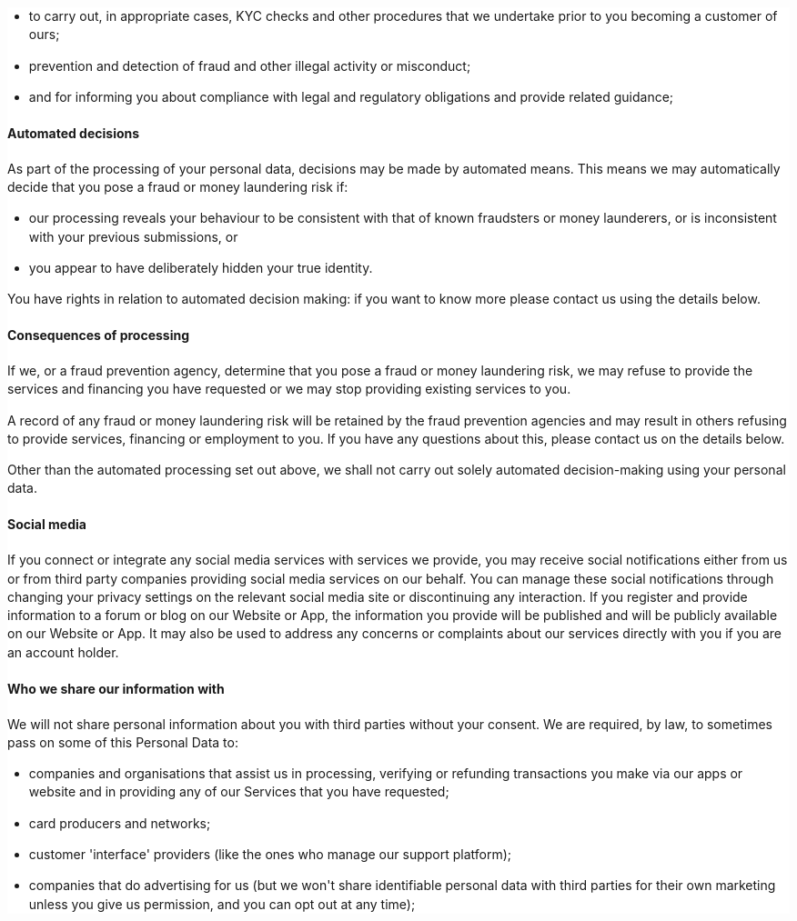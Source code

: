 * to carry out, in appropriate cases, KYC checks and other procedures that we undertake prior to you becoming a customer of ours;
    
* prevention and detection of fraud and other illegal activity or misconduct;
    
* and for informing you about compliance with legal and regulatory obligations and provide related guidance;
    

#### **Automated decisions**

As part of the processing of your personal data, decisions may be made by automated means. This means we may automatically decide that you pose a fraud or money laundering risk if:

* our processing reveals your behaviour to be consistent with that of known fraudsters or money launderers, or is inconsistent with your previous submissions, or
    
* you appear to have deliberately hidden your true identity.
    

You have rights in relation to automated decision making: if you want to know more please contact us using the details below.

#### **Consequences of processing**

If we, or a fraud prevention agency, determine that you pose a fraud or money laundering risk, we may refuse to provide the services and financing you have requested or we may stop providing existing services to you.

A record of any fraud or money laundering risk will be retained by the fraud prevention agencies and may result in others refusing to provide services, financing or employment to you. If you have any questions about this, please contact us on the details below.

Other than the automated processing set out above, we shall not carry out solely automated decision-making using your personal data.

#### **Social media**

If you connect or integrate any social media services with services we provide, you may receive social notifications either from us or from third party companies providing social media services on our behalf. You can manage these social notifications through changing your privacy settings on the relevant social media site or discontinuing any interaction. If you register and provide information to a forum or blog on our Website or App, the information you provide will be published and will be publicly available on our Website or App. It may also be used to address any concerns or complaints about our services directly with you if you are an account holder.

#### **Who we share our information with**

We will not share personal information about you with third parties without your consent. We are required, by law, to sometimes pass on some of this Personal Data to:

* companies and organisations that assist us in processing, verifying or refunding transactions you make via our apps or website and in providing any of our Services that you have requested;
    
* card producers and networks;
    
* customer 'interface' providers (like the ones who manage our support platform);
    
* companies that do advertising for us (but we won't share identifiable personal data with third parties for their own marketing unless you give us permission, and you can opt out at any time);
    